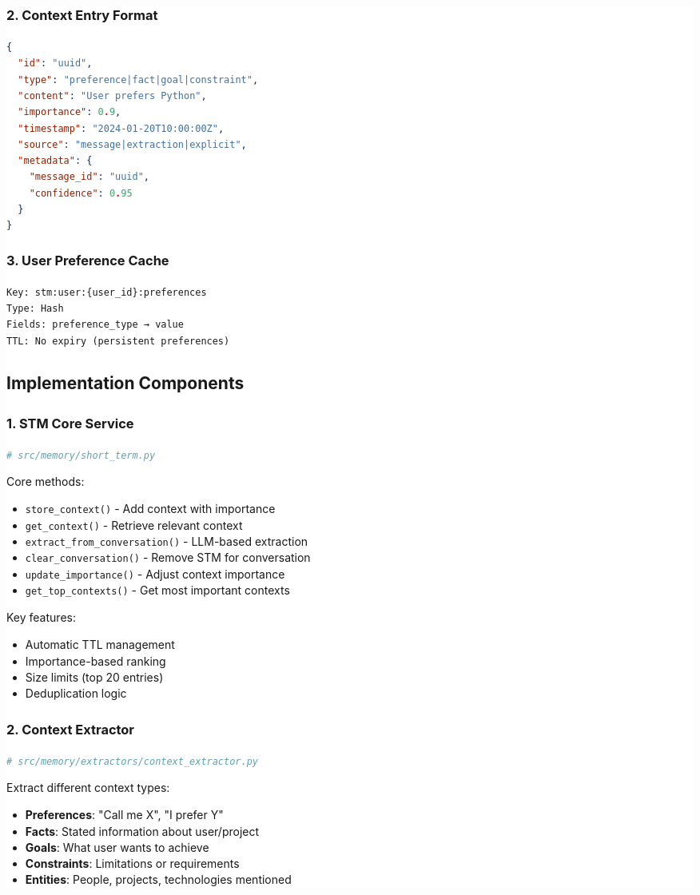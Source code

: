 ### 2. Context Entry Format
```json
{
  "id": "uuid",
  "type": "preference|fact|goal|constraint",
  "content": "User prefers Python",
  "importance": 0.9,
  "timestamp": "2024-01-20T10:00:00Z",
  "source": "message|extraction|explicit",
  "metadata": {
    "message_id": "uuid",
    "confidence": 0.95
  }
}
```

### 3. User Preference Cache
```
Key: stm:user:{user_id}:preferences
Type: Hash
Fields: preference_type → value
TTL: No expiry (persistent preferences)
```

## Implementation Components

### 1. STM Core Service
```python
# src/memory/short_term.py
```

Core methods:
- `store_context()` - Add context with importance
- `get_context()` - Retrieve relevant context
- `extract_from_conversation()` - LLM-based extraction
- `clear_conversation()` - Remove STM for conversation
- `update_importance()` - Adjust context importance
- `get_top_contexts()` - Get most important contexts

Key features:
- Automatic TTL management
- Importance-based ranking
- Size limits (top 20 entries)
- Deduplication logic

### 2. Context Extractor
```python
# src/memory/extractors/context_extractor.py
```

Extract different context types:
- **Preferences**: "Call me X", "I prefer Y"
- **Facts**: Stated information about user/project
- **Goals**: What user wants to achieve
- **Constraints**: Limitations or requirements
- **Entities**: People, projects, technologies mentioned
